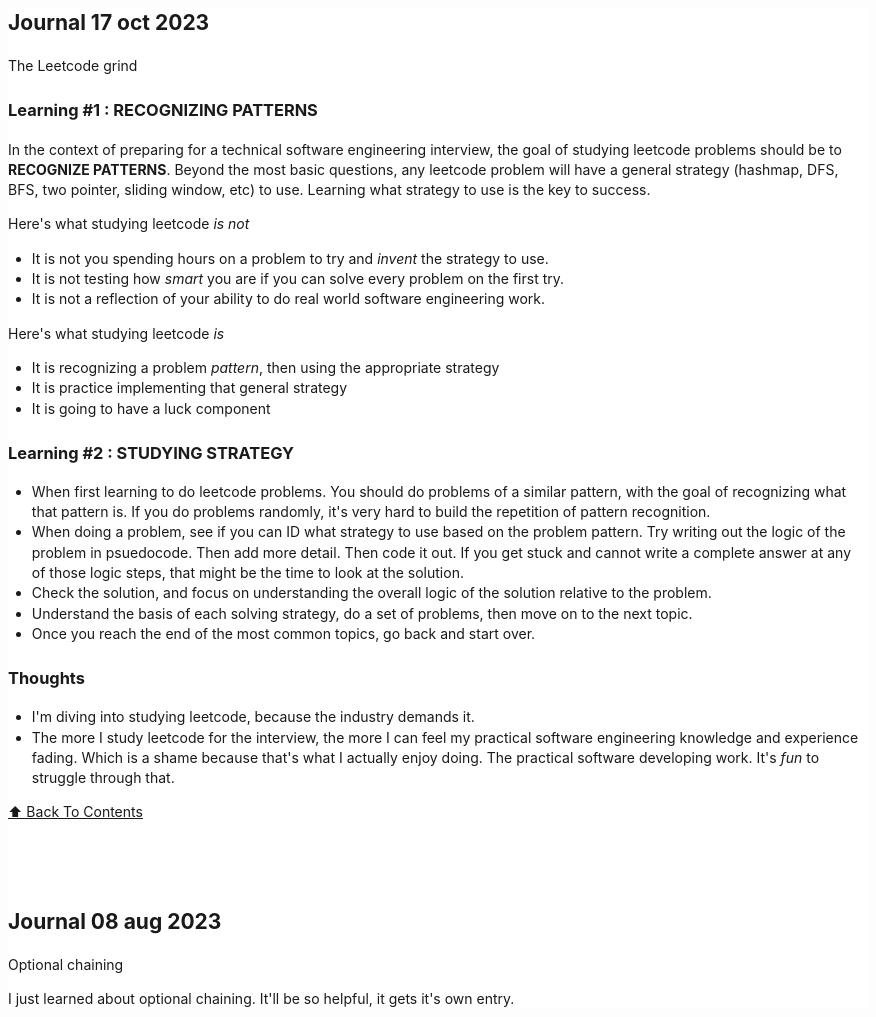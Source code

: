 ## Journal 17 oct 2023

The Leetcode grind

### Learning #1 : RECOGNIZING PATTERNS

In the context of preparing for a technical software engineering interview, the goal of studying leetcode problems should be to **RECOGNIZE PATTERNS**. Beyond the most basic questions, any leetcode problem will have a general strategy (hashmap, DFS, BFS, two pointer, sliding window, etc) to use. Learning what strategy to use is the key to success.

Here's what studying leetcode _is not_

- It is not you spending hours on a problem to try and _invent_ the strategy to use.
- It is not testing how _smart_ you are if you can solve every problem on the first try.
- It is not a reflection of your ability to do real world software engineering work.

Here's what studying leetcode _is_

- It is recognizing a problem _pattern_, then using the appropriate strategy
- It is practice implementing that general strategy
- It is going to have a luck component

### Learning #2 : STUDYING STRATEGY

- When first learning to do leetcode problems. You should do problems of a similar pattern, with the goal of recognizing what that pattern is. If you do problems randomly, it's very hard to build the repetition of pattern recognition.
- When doing a problem, see if you can ID what strategy to use based on the problem pattern. Try writing out the logic of the problem in psuedocode. Then add more detail. Then code it out. If you get stuck and cannot write a complete answer at any of those logic steps, that might be the time to look at the solution.
- Check the solution, and focus on understanding the overall logic of the solution relative to the problem.
- Understand the basis of each solving strategy, do a set of problems, then move on to the next topic.
- Once you reach the end of the most common topics, go back and start over.

### Thoughts

- I'm diving into studying leetcode, because the industry demands it.
- The more I study leetcode for the interview, the more I can feel my practical software engineering knowledge and experience fading. Which is a shame because that's what I actually enjoy doing. The practical software developing work. It's _fun_ to struggle through that.

[⬆️ Back To Contents](#-contents)

<br><br>

## Journal 08 aug 2023

Optional chaining

I just learned about optional chaining. It'll be so helpful, it gets it's own entry.
